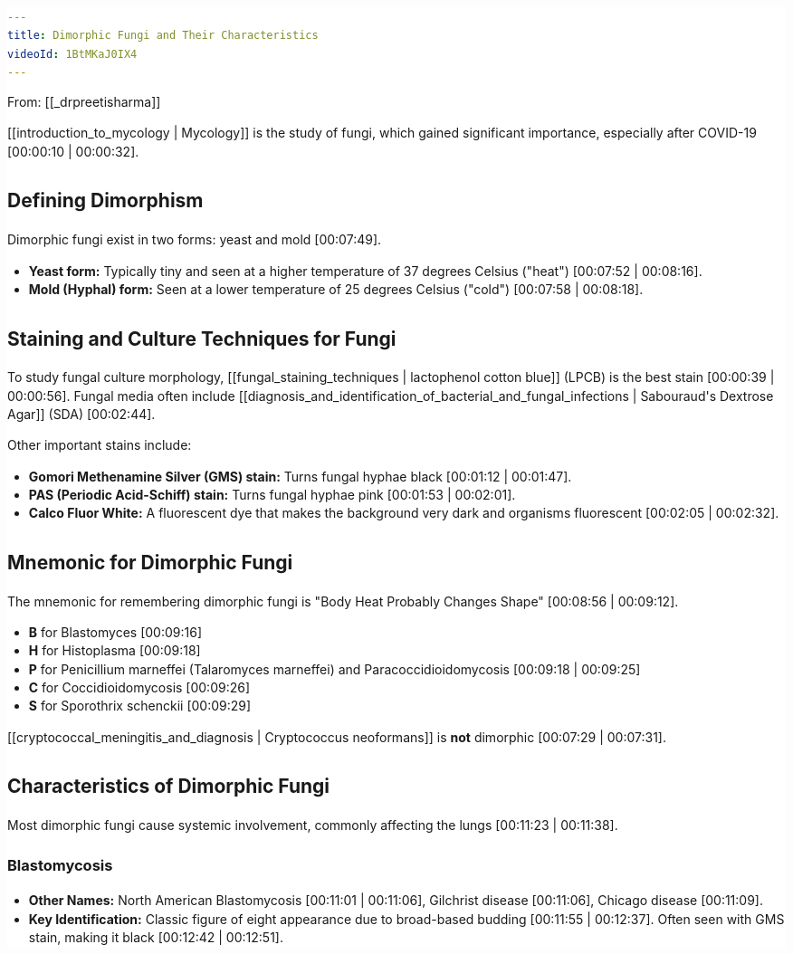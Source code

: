 ```yaml
---
title: Dimorphic Fungi and Their Characteristics
videoId: 1BtMKaJ0IX4
---
```


From: [[_drpreetisharma]] <br/> 

[[introduction_to_mycology | Mycology]] is the study of fungi, which gained significant importance, especially after COVID-19 [00:00:10 | 00:00:32].

## Defining Dimorphism
Dimorphic fungi exist in two forms: yeast and mold [00:07:49].
*   **Yeast form:** Typically tiny and seen at a higher temperature of 37 degrees Celsius ("heat") [00:07:52 | 00:08:16].
*   **Mold (Hyphal) form:** Seen at a lower temperature of 25 degrees Celsius ("cold") [00:07:58 | 00:08:18].

## Staining and Culture Techniques for Fungi
To study fungal culture morphology, [[fungal_staining_techniques | lactophenol cotton blue]] (LPCB) is the best stain [00:00:39 | 00:00:56]. Fungal media often include [[diagnosis_and_identification_of_bacterial_and_fungal_infections | Sabouraud's Dextrose Agar]] (SDA) [00:02:44].

Other important stains include:
*   **Gomori Methenamine Silver (GMS) stain:** Turns fungal hyphae black [00:01:12 | 00:01:47].
*   **PAS (Periodic Acid-Schiff) stain:** Turns fungal hyphae pink [00:01:53 | 00:02:01].
*   **Calco Fluor White:** A fluorescent dye that makes the background very dark and organisms fluorescent [00:02:05 | 00:02:32].

## Mnemonic for Dimorphic Fungi
The mnemonic for remembering dimorphic fungi is "Body Heat Probably Changes Shape" [00:08:56 | 00:09:12].
*   **B** for Blastomyces [00:09:16]
*   **H** for Histoplasma [00:09:18]
*   **P** for Penicillium marneffei (Talaromyces marneffei) and Paracoccidioidomycosis [00:09:18 | 00:09:25]
*   **C** for Coccidioidomycosis [00:09:26]
*   **S** for Sporothrix schenckii [00:09:29]

[[cryptococcal_meningitis_and_diagnosis | Cryptococcus neoformans]] is **not** dimorphic [00:07:29 | 00:07:31].

## Characteristics of Dimorphic Fungi

Most dimorphic fungi cause systemic involvement, commonly affecting the lungs [00:11:23 | 00:11:38].

### Blastomycosis
*   **Other Names:** North American Blastomycosis [00:11:01 | 00:11:06], Gilchrist disease [00:11:06], Chicago disease [00:11:09].
*   **Key Identification:** Classic figure of eight appearance due to broad-based budding [00:11:55 | 00:12:37]. Often seen with GMS stain, making it black [00:12:42 | 00:12:51].
